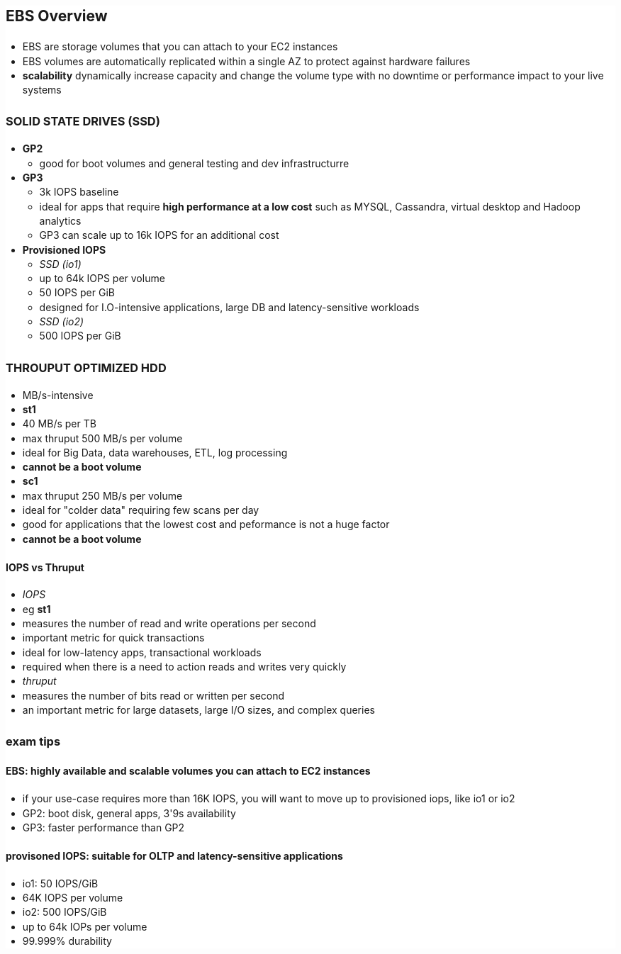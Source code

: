 
## EBS Overview
- EBS are storage volumes that you can attach to your EC2 instances
- EBS volumes are automatically replicated within a single AZ to protect against hardware failures
- **scalability** dynamically increase capacity and change the volume type with no downtime or performance impact to your live systems
### SOLID STATE DRIVES (SSD)
- **GP2**
  + good for boot volumes and general testing and dev infrastructurre
- **GP3**
  + 3k IOPS baseline
  + ideal for apps that require **high performance at a low cost** such as MYSQL, Cassandra, virtual desktop and Hadoop analytics
  + GP3 can scale up to 16k IOPS for an additional cost
- **Provisioned IOPS**
  + *SSD (io1)*
  + up to 64k IOPS per volume
  + 50 IOPS per GiB
  + designed for I.O-intensive applications, large DB and latency-sensitive workloads
  + *SSD (io2)*
  + 500 IOPS per GiB

 ### THROUPUT OPTIMIZED HDD
 - MB/s-intensive
 - **st1**
 - 40 MB/s per TB
 - max thruput 500 MB/s per volume
 - ideal for Big Data, data warehouses, ETL, log processing
 - **cannot be a boot volume**
 - **sc1**
 - max thruput 250 MB/s per volume
 - ideal for "colder data" requiring few scans per day
 - good for applications that the lowest cost and peformance is not a huge factor
 - **cannot be a boot volume**
 #### IOPS vs Thruput
   + *IOPS*
   + eg **st1**
   + measures the number of read and write operations per second
   + important metric for quick transactions
   + ideal for low-latency apps, transactional workloads
   + required when there is a need to action reads and writes very quickly
   + *thruput*
   + measures the number of bits read or written per second
   + an important metric for large datasets, large I/O sizes, and complex queries

### exam tips
#### EBS: highly available and scalable volumes you can attach to EC2 instances
- if your use-case requires more than 16K IOPS, you will want to move up to provisioned iops, like io1 or io2
- GP2:  boot disk, general apps, 3'9s availability
- GP3: faster performance than GP2
#### provisoned IOPS: suitable for OLTP and latency-sensitive applications
  - io1: 50 IOPS/GiB
  - 64K IOPS per volume
  - io2: 500 IOPS/GiB
  - up to 64k IOPs per volume
  - 99.999% durability